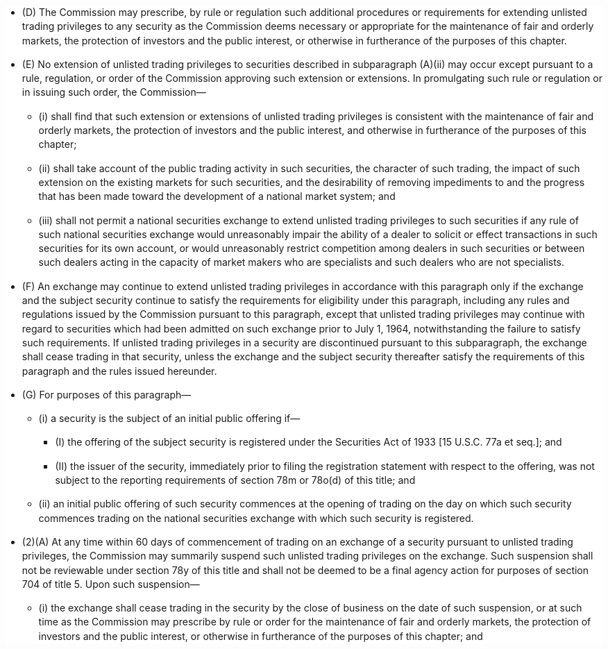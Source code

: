 * (D) The Commission may prescribe, by rule or regulation such additional procedures or requirements for extending unlisted trading privileges to any security as the Commission deems necessary or appropriate for the maintenance of fair and orderly markets, the protection of investors and the public interest, or otherwise in furtherance of the purposes of this chapter.

* (E) No extension of unlisted trading privileges to securities described in subparagraph (A)(ii) may occur except pursuant to a rule, regulation, or order of the Commission approving such extension or extensions. In promulgating such rule or regulation or in issuing such order, the Commission—

  * (i) shall find that such extension or extensions of unlisted trading privileges is consistent with the maintenance of fair and orderly markets, the protection of investors and the public interest, and otherwise in furtherance of the purposes of this chapter;

  * (ii) shall take account of the public trading activity in such securities, the character of such trading, the impact of such extension on the existing markets for such securities, and the desirability of removing impediments to and the progress that has been made toward the development of a national market system; and

  * (iii) shall not permit a national securities exchange to extend unlisted trading privileges to such securities if any rule of such national securities exchange would unreasonably impair the ability of a dealer to solicit or effect transactions in such securities for its own account, or would unreasonably restrict competition among dealers in such securities or between such dealers acting in the capacity of market makers who are specialists and such dealers who are not specialists.


* (F) An exchange may continue to extend unlisted trading privileges in accordance with this paragraph only if the exchange and the subject security continue to satisfy the requirements for eligibility under this paragraph, including any rules and regulations issued by the Commission pursuant to this paragraph, except that unlisted trading privileges may continue with regard to securities which had been admitted on such exchange prior to July 1, 1964, notwithstanding the failure to satisfy such requirements. If unlisted trading privileges in a security are discontinued pursuant to this subparagraph, the exchange shall cease trading in that security, unless the exchange and the subject security thereafter satisfy the requirements of this paragraph and the rules issued hereunder.

* (G) For purposes of this paragraph—

  * (i) a security is the subject of an initial public offering if—

    * (I) the offering of the subject security is registered under the Securities Act of 1933 [15 U.S.C. 77a et seq.]; and

    * (II) the issuer of the security, immediately prior to filing the registration statement with respect to the offering, was not subject to the reporting requirements of section 78m or 78o(d) of this title; and


  * (ii) an initial public offering of such security commences at the opening of trading on the day on which such security commences trading on the national securities exchange with which such security is registered.


* (2)(A) At any time within 60 days of commencement of trading on an exchange of a security pursuant to unlisted trading privileges, the Commission may summarily suspend such unlisted trading privileges on the exchange. Such suspension shall not be reviewable under section 78y of this title and shall not be deemed to be a final agency action for purposes of section 704 of title 5. Upon such suspension—

  * (i) the exchange shall cease trading in the security by the close of business on the date of such suspension, or at such time as the Commission may prescribe by rule or order for the maintenance of fair and orderly markets, the protection of investors and the public interest, or otherwise in furtherance of the purposes of this chapter; and

